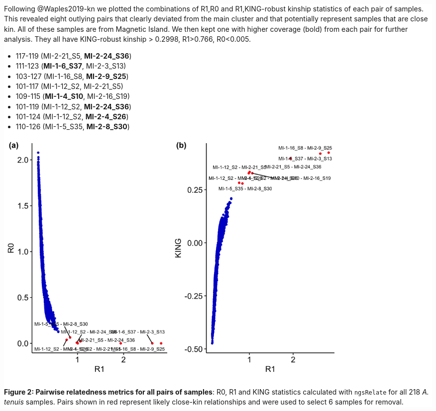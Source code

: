 Following @Waples2019-kn we plotted the combinations of R1,R0 and
R1,KING-robust kinship statistics of each pair of samples. This revealed
eight outlying pairs that clearly deviated from the main cluster and
that potentially represent samples that are close kin. All of these
samples are from Magnetic Island. We then kept one with higher coverage
(bold) from each pair for further analysis. They all have KING-robust
kinship \> 0.2998, R1\>0.766, R0\<0.005.

- 117-119 (MI-2-21_S5, **MI-2-24_S36**)
- 111-123 (**MI-1-6_S37**, MI-2-3_S13)
- 103-127 (MI-1-16_S8, **MI-2-9_S25**)
- 101-117 (MI-1-12_S2, MI-2-21_S5)
- 109-115 (**MI-1-4_S10**, MI-2-16_S19)
- 101-119 (MI-1-12_S2, **MI-2-24_S36**)
- 101-124 (MI-1-12_S2, **MI-2-4_S26**)
- 110-126 (MI-1-5_S35, **MI-2-8_S30**)

<img src="02.quality_control_files/figure-gfm/unnamed-chunk-2-1.png" width="672" />

**Figure 2: Pairwise relatedness metrics for all pairs of samples**: R0,
R1 and KING statistics calculated with `ngsRelate` for all 218 *A.
tenuis* samples. Pairs shown in red represent likely close-kin
relationships and were used to select 6 samples for removal.
